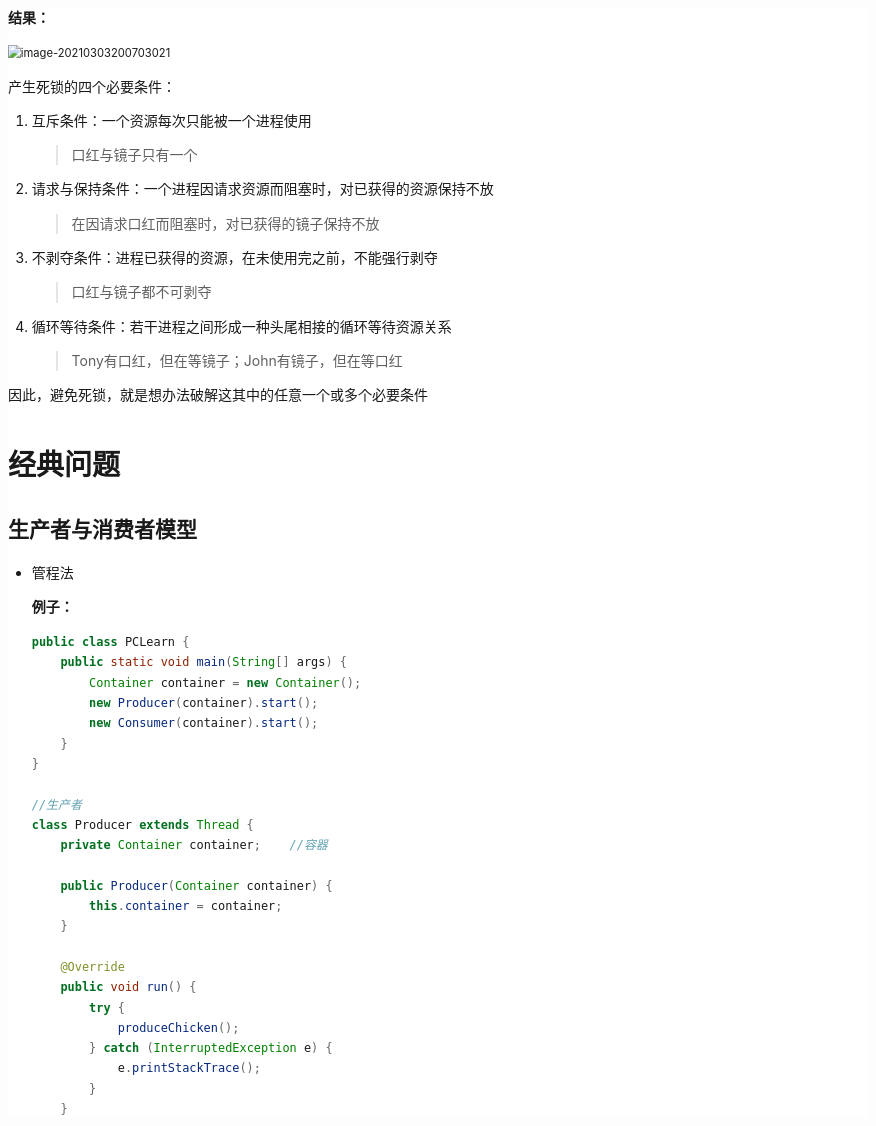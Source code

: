 **结果：**

<img src="D:\blog\source\_posts\Java多线程学习\19.png" alt="image-20210303200703021" style="zoom:80%;" />



产生死锁的四个必要条件：

1. 互斥条件：一个资源每次只能被一个进程使用

   > 口红与镜子只有一个

2. 请求与保持条件：一个进程因请求资源而阻塞时，对已获得的资源保持不放

   > 在因请求口红而阻塞时，对已获得的镜子保持不放

3. 不剥夺条件：进程已获得的资源，在未使用完之前，不能强行剥夺

   > 口红与镜子都不可剥夺

4. 循环等待条件：若干进程之间形成一种头尾相接的循环等待资源关系

   > Tony有口红，但在等镜子；John有镜子，但在等口红

因此，避免死锁，就是想办法破解这其中的任意一个或多个必要条件



# 经典问题

## 生产者与消费者模型

- 管程法

    **例子：**

    ```java
    public class PCLearn {
        public static void main(String[] args) {
            Container container = new Container();
            new Producer(container).start();
            new Consumer(container).start();
        }
    }

    //生产者
    class Producer extends Thread {
        private Container container;    //容器

        public Producer(Container container) {
            this.container = container;
        }

        @Override
        public void run() {
            try {
                produceChicken();
            } catch (InterruptedException e) {
                e.printStackTrace();
            }
        }
